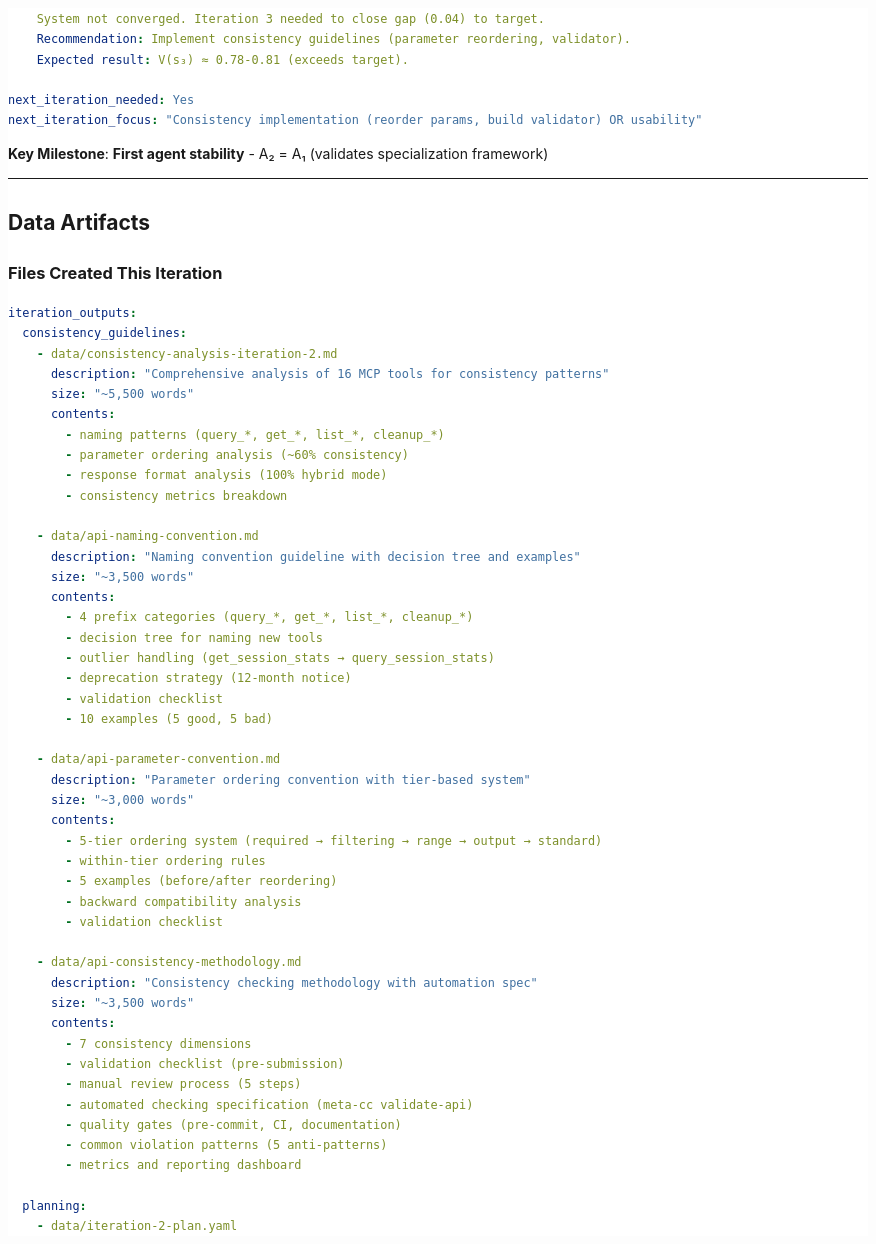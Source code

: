 ```yaml
    System not converged. Iteration 3 needed to close gap (0.04) to target.
    Recommendation: Implement consistency guidelines (parameter reordering, validator).
    Expected result: V(s₃) ≈ 0.78-0.81 (exceeds target).

next_iteration_needed: Yes
next_iteration_focus: "Consistency implementation (reorder params, build validator) OR usability"
```

**Key Milestone**: **First agent stability** - A₂ = A₁ (validates specialization framework)

---

## Data Artifacts

### Files Created This Iteration

```yaml
iteration_outputs:
  consistency_guidelines:
    - data/consistency-analysis-iteration-2.md
      description: "Comprehensive analysis of 16 MCP tools for consistency patterns"
      size: "~5,500 words"
      contents:
        - naming patterns (query_*, get_*, list_*, cleanup_*)
        - parameter ordering analysis (~60% consistency)
        - response format analysis (100% hybrid mode)
        - consistency metrics breakdown

    - data/api-naming-convention.md
      description: "Naming convention guideline with decision tree and examples"
      size: "~3,500 words"
      contents:
        - 4 prefix categories (query_*, get_*, list_*, cleanup_*)
        - decision tree for naming new tools
        - outlier handling (get_session_stats → query_session_stats)
        - deprecation strategy (12-month notice)
        - validation checklist
        - 10 examples (5 good, 5 bad)

    - data/api-parameter-convention.md
      description: "Parameter ordering convention with tier-based system"
      size: "~3,000 words"
      contents:
        - 5-tier ordering system (required → filtering → range → output → standard)
        - within-tier ordering rules
        - 5 examples (before/after reordering)
        - backward compatibility analysis
        - validation checklist

    - data/api-consistency-methodology.md
      description: "Consistency checking methodology with automation spec"
      size: "~3,500 words"
      contents:
        - 7 consistency dimensions
        - validation checklist (pre-submission)
        - manual review process (5 steps)
        - automated checking specification (meta-cc validate-api)
        - quality gates (pre-commit, CI, documentation)
        - common violation patterns (5 anti-patterns)
        - metrics and reporting dashboard

  planning:
    - data/iteration-2-plan.yaml
```